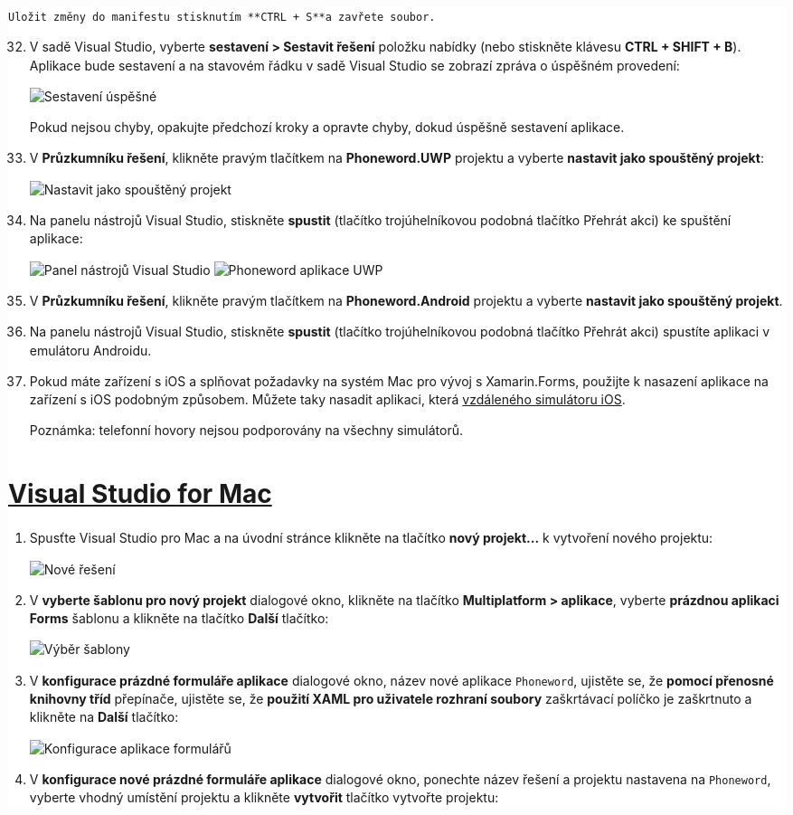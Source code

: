     Uložit změny do manifestu stisknutím **CTRL + S**a zavřete soubor.

32. V sadě Visual Studio, vyberte **sestavení > Sestavit řešení** položku nabídky (nebo stiskněte klávesu **CTRL + SHIFT + B**). Aplikace bude sestavení a na stavovém řádku v sadě Visual Studio se zobrazí zpráva o úspěšném provedení:

    ![](quickstart-images/vs/build-successful.png "Sestavení úspěšné")

    Pokud nejsou chyby, opakujte předchozí kroky a opravte chyby, dokud úspěšně sestavení aplikace.

33. V **Průzkumníku řešení**, klikněte pravým tlačítkem na **Phoneword.UWP** projektu a vyberte **nastavit jako spouštěný projekt**:

    ![](quickstart-images/vs/uwp-set-as-startup-project.png "Nastavit jako spouštěný projekt")

34. Na panelu nástrojů Visual Studio, stiskněte **spustit** (tlačítko trojúhelníkovou podobná tlačítko Přehrát akci) ke spuštění aplikace:

    ![](quickstart-images/vs/start.png "Panel nástrojů Visual Studio")
    ![](quickstart-images/vs/phone-result-uwp.png "Phoneword aplikace UWP")

35. V **Průzkumníku řešení**, klikněte pravým tlačítkem na **Phoneword.Android** projektu a vyberte **nastavit jako spouštěný projekt**.
36. Na panelu nástrojů Visual Studio, stiskněte **spustit** (tlačítko trojúhelníkovou podobná tlačítko Přehrát akci) spustíte aplikaci v emulátoru Androidu.
37. Pokud máte zařízení s iOS a splňovat požadavky na systém Mac pro vývoj s Xamarin.Forms, použijte k nasazení aplikace na zařízení s iOS podobným způsobem. Můžete taky nasadit aplikaci, která [vzdáleného simulátoru iOS](~/tools/ios-simulator.md).

    Poznámka: telefonní hovory nejsou podporovány na všechny simulátorů.

# <a name="visual-studio-for-mactabvsmac"></a>[Visual Studio for Mac](#tab/vsmac)

1. Spusťte Visual Studio pro Mac a na úvodní stránce klikněte na tlačítko **nový projekt...**  k vytvoření nového projektu:

    ![](quickstart-images/xs/new-solution.png "Nové řešení")

2. V **vyberte šablonu pro nový projekt** dialogové okno, klikněte na tlačítko **Multiplatform > aplikace**, vyberte **prázdnou aplikaci Forms** šablonu a klikněte na tlačítko **Další** tlačítko:

    ![](quickstart-images/xs/choose-template.png "Výběr šablony")

3. V **konfigurace prázdné formuláře aplikace** dialogové okno, název nové aplikace `Phoneword`, ujistěte se, že **pomocí přenosné knihovny tříd** přepínače, ujistěte se, že **použití XAML pro uživatele rozhraní soubory** zaškrtávací políčko je zaškrtnuto a klikněte na **Další** tlačítko:

    ![](quickstart-images/xs/configure-app.png "Konfigurace aplikace formulářů")

4. V **konfigurace nové prázdné formuláře aplikace** dialogové okno, ponechte název řešení a projektu nastavena na `Phoneword`, vyberte vhodný umístění projektu a klikněte **vytvořit** tlačítko vytvořte projektu:
